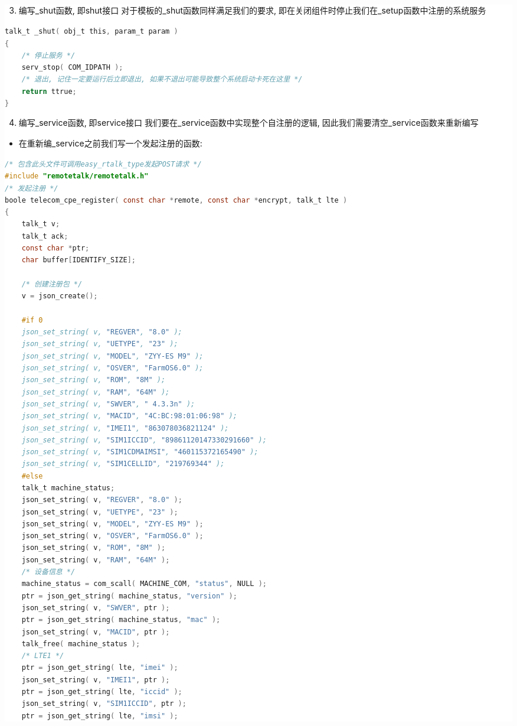 3. 编写_shut函数, 即shut接口
对于模板的_shut函数同样满足我们的要求, 即在关闭组件时停止我们在_setup函数中注册的系统服务

```c
talk_t _shut( obj_t this, param_t param )
{
	/* 停止服务 */
	serv_stop( COM_IDPATH );
	/* 退出, 记住一定要运行后立即退出, 如果不退出可能导致整个系统启动卡死在这里 */
	return ttrue;
}
```

4. 编写_service函数, 即service接口
我们要在_service函数中实现整个自注册的逻辑, 因此我们需要清空_service函数来重新编写
- 在重新编_service之前我们写一个发起注册的函数:

```c
/* 包含此头文件可调用easy_rtalk_type发起POST请求 */
#include "remotetalk/remotetalk.h"
/* 发起注册 */
boole telecom_cpe_register( const char *remote, const char *encrypt, talk_t lte )
{
	talk_t v;
	talk_t ack;
	const char *ptr;
	char buffer[IDENTIFY_SIZE];

	/* 创建注册包 */
	v = json_create();

	#if 0
	json_set_string( v, "REGVER", "8.0" );
	json_set_string( v, "UETYPE", "23" );
	json_set_string( v, "MODEL", "ZYY-ES M9" );
	json_set_string( v, "OSVER", "FarmOS6.0" );
	json_set_string( v, "ROM", "8M" );
	json_set_string( v, "RAM", "64M" );
	json_set_string( v, "SWVER", " 4.3.3n" );
	json_set_string( v, "MACID", "4C:BC:98:01:06:98" );
	json_set_string( v, "IMEI1", "863078036821124" );
	json_set_string( v, "SIM1ICCID", "89861120147330291660" );
	json_set_string( v, "SIM1CDMAIMSI", "460115372165490" );
	json_set_string( v, "SIM1CELLID", "219769344" );
	#else
	talk_t machine_status;
	json_set_string( v, "REGVER", "8.0" );
	json_set_string( v, "UETYPE", "23" );
	json_set_string( v, "MODEL", "ZYY-ES M9" );
	json_set_string( v, "OSVER", "FarmOS6.0" );
	json_set_string( v, "ROM", "8M" );
	json_set_string( v, "RAM", "64M" );
	/* 设备信息 */
	machine_status = com_scall( MACHINE_COM, "status", NULL );
	ptr = json_get_string( machine_status, "version" );
	json_set_string( v, "SWVER", ptr );
	ptr = json_get_string( machine_status, "mac" );
	json_set_string( v, "MACID", ptr );
	talk_free( machine_status );
	/* LTE1 */
	ptr = json_get_string( lte, "imei" );
	json_set_string( v, "IMEI1", ptr );
	ptr = json_get_string( lte, "iccid" );
	json_set_string( v, "SIM1ICCID", ptr );
	ptr = json_get_string( lte, "imsi" );
```